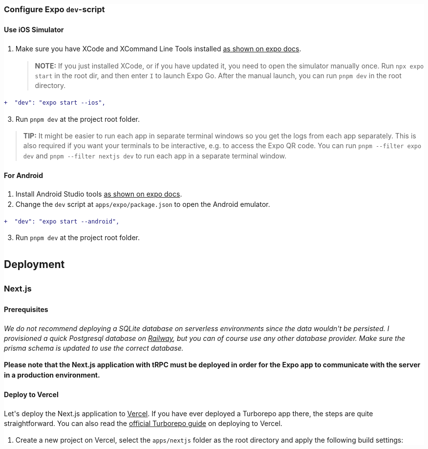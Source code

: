 ### Configure Expo `dev`-script

#### Use iOS Simulator

1. Make sure you have XCode and XCommand Line Tools installed [as shown on expo docs](https://docs.expo.dev/workflow/ios-simulator/).
   > **NOTE:** If you just installed XCode, or if you have updated it, you need to open the simulator manually once. Run `npx expo start` in the root dir, and then enter `I` to launch Expo Go. After the manual launch, you can run `pnpm dev` in the root directory.

```diff
+  "dev": "expo start --ios",
```

3. Run `pnpm dev` at the project root folder.

> **TIP:** It might be easier to run each app in separate terminal windows so you get the logs from each app separately. This is also required if you want your terminals to be interactive, e.g. to access the Expo QR code. You can run `pnpm --filter expo dev` and `pnpm --filter nextjs dev` to run each app in a separate terminal window.

#### For Android

1. Install Android Studio tools [as shown on expo docs](https://docs.expo.dev/workflow/android-studio-emulator/).
2. Change the `dev` script at `apps/expo/package.json` to open the Android emulator.

```diff
+  "dev": "expo start --android",
```

3. Run `pnpm dev` at the project root folder.

## Deployment

### Next.js

#### Prerequisites

_We do not recommend deploying a SQLite database on serverless environments since the data wouldn't be persisted. I provisioned a quick Postgresql database on [Railway](https://railway.app), but you can of course use any other database provider. Make sure the prisma schema is updated to use the correct database._

**Please note that the Next.js application with tRPC must be deployed in order for the Expo app to communicate with the server in a production environment.**

#### Deploy to Vercel

Let's deploy the Next.js application to [Vercel](https://vercel.com/). If you have ever deployed a Turborepo app there, the steps are quite straightforward. You can also read the [official Turborepo guide](https://vercel.com/docs/concepts/monorepos/turborepo) on deploying to Vercel.

1. Create a new project on Vercel, select the `apps/nextjs` folder as the root directory and apply the following build settings:
